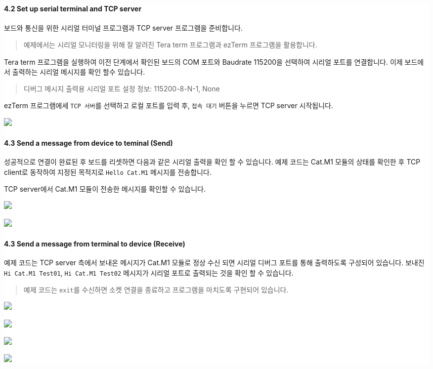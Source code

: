 #### 4.2 Set up serial terminal and TCP server

보드와 통신을 위한 시리얼 터미널 프로그램과 TCP server 프로그램을 준비합니다.

> 예제에서는 시리얼 모니터링을 위해 잘 알려진 Tera term 프로그램과 ezTerm 프로그램을 활용합니다.


Tera term 프로그램을 실행하여 이전 단계에서 확인된 보드의 COM 포트와 Baudrate 115200을 선택하여 시리얼 포트를 연결합니다.
이제 보드에서 출력하는 시리얼 메시지를 확인 할수 있습니다.

> 디버그 메시지 출력용 시리얼 포트 설정 정보: 115200-8-N-1, None

ezTerm 프로그램에세 `TCP 서버`를 선택하고 로컬 포트를 입력 후, `접속 대기` 버튼을 누르면 TCP server 시작됩니다.

![][1]



#### 4.3 Send a message from device to teminal (Send)

성공적으로 연결이 완료된 후 보드를 리셋하면 다음과 같은 시리얼 출력을 확인 할 수 있습니다.
예제 코드는 Cat.M1 모듈의 상태를 확인한 후 TCP client로 동작하여 지정된 목적지로 `Hello Cat.M1` 메시지를 전송합니다.

TCP server에서 Cat.M1 모듈이 전송한 메시지를 확인할 수 있습니다.

![][2]

![][3]

#### 4.3 Send a message from terminal to device (Receive)

예제 코드는 TCP server 측에서 보내온 메시지가 Cat.M1 모듈로 정상 수신 되면 시리얼 디버그 포트를 통해 출력하도록 구성되어 있습니다.
보내진 `Hi Cat.M1 Test01`, `Hi Cat.M1 Test02` 메시지가 시리얼 포트로 출력되는 것을 확인 할 수 있습니다.

> 예제 코드는 `exit`를 수신하면 소켓 연결을 종료하고 프로그램을 마치도록 구현되어 있습니다.

![][4]

![][5]

![][6]

![][7]



[skt-iot-portal]: https://www.sktiot.com/iot/developer/guide/guide/catM1/menu_05/page_01
[link-mbed-compiler]: https://ide.mbed.com/compiler/
[link-nucleo-l476rg]: https://os.mbed.com/platforms/ST-Nucleo-L476RG/
[link-wm-n400mse-atcommand-manual]: ./datasheet/WM-N400MSE_AT_Commands_Guide_v1.1.pdf

[mbed-getting-started]: ./mbed_get_started.md
[mbed-guide-bg96-http]: ./mbed_guide_bg96_http.md
[mbed-guide-bg96-mqtt]: ./mbed_guide_bg96_mqtt.md

[import1]: ./imgs/mbed_guide_webide_import.png
[import2]: ./imgs/mbed_guide_webide_import_repo.png
[compile]: ./imgs/mbed_guide_webide_compile.png
[1]: ./imgs/mbed_guide_wm-n400mse_tcp-1.png
[2]: ./imgs/mbed_guide_wm-n400mse_tcp-7.png
[3]: ./imgs/mbed_guide_wm-n400mse_tcp-2.png
[4]: ./imgs/mbed_guide_wm-n400mse_tcp-2.png
[5]: ./imgs/mbed_guide_wm-n400mse_tcp-3.png
[6]: ./imgs/mbed_guide_wm-n400mse_tcp-4.png
[7]: ./imgs/mbed_guide_wm-n400mse_tcp-8.png
